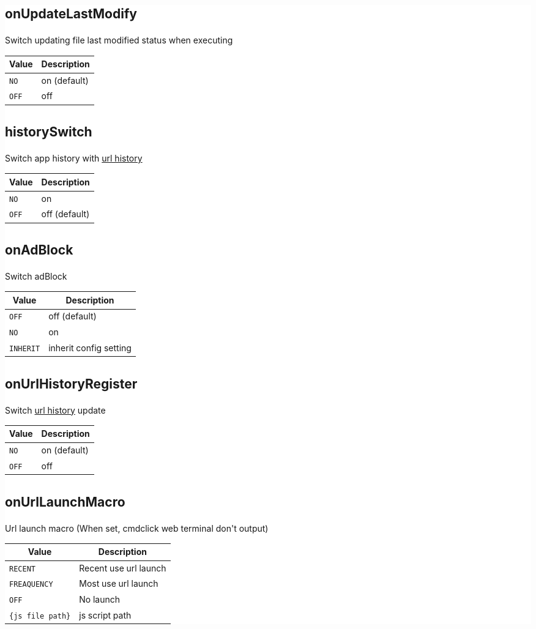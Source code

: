 ## onUpdateLastModify

Switch updating file last modified status when executing     

| Value | Description |
| -------- | --------- |
| `NO` | on (default) |
| `OFF` | off |

## historySwitch

Switch app history with [url history](https://github.com/puutaro/CommandClick/blob/master/USAGE.md#url-history)     

| Value | Description |
| -------- | --------- |
| `NO` | on |
| `OFF` | off (default) |

## onAdBlock

Switch adBlock     

| Value | Description |
| -------- | --------- |
| `OFF` | off (default) |
| `NO` | on |
| `INHERIT` | inherit config setting |

## onUrlHistoryRegister

Switch [url history](https://github.com/puutaro/CommandClick/blob/master/USAGE.md#url-history) update     

| Value | Description |
| -------- | --------- |
| `NO` | on (default) |
| `OFF` | off  |

## onUrlLaunchMacro

Url launch macro (When set, cmdclick web terminal don't output)

| Value | Description |
| -------- | --------- |
| `RECENT` | Recent use url launch  |
| `FREAQUENCY` | Most use url launch  |
| `OFF` |  No launch |
| `{js file path}` | js script path |
